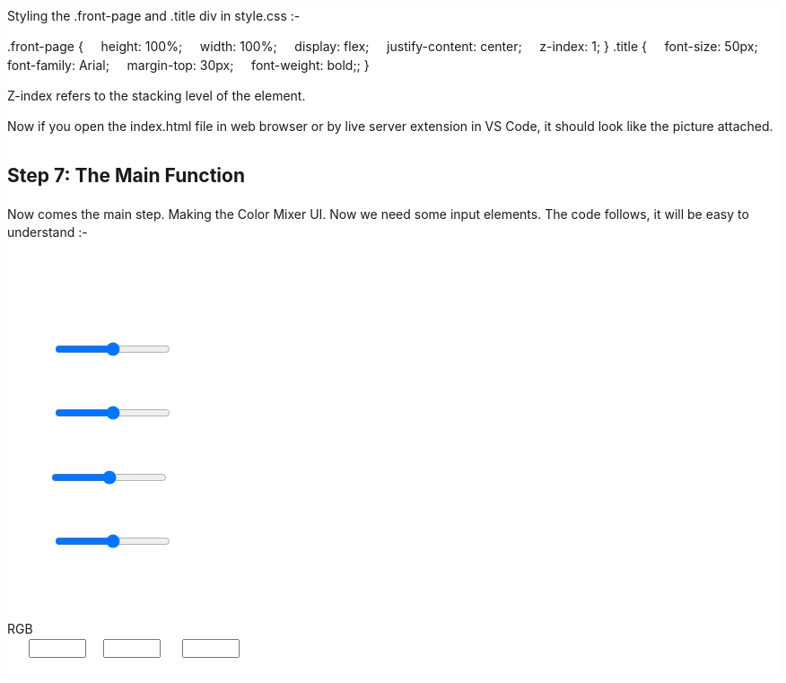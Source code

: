 Styling the .front-page and .title div in style.css :-

.front-page {
    height: 100%;
    width: 100%;
    display: flex;
    justify-content: center;
    z-index: 1;
}
.title {
    font-size: 50px;
    font-family: Arial;
    margin-top: 30px;
    font-weight: bold;;
}

Z-index refers to the stacking level of the element.

Now if you open the index.html file in web browser or by live server extension in VS Code, it should look like the picture attached.

## Step 7: The Main Function

Now comes the main step. Making the Color Mixer UI. Now we need some input elements. The code follows, it will be easy to understand :-

<div class="box" id="box">
<div class="colors">
    <div class="display" id="display"></div>
    <div class="rgb" id="rgb">
        <div class="rgb-slider">
            <p class="sp sp-a">
             <input type="range" step="1" class="slider aio" id="aio" oninput="colorChangeAio()" max="255" min="0">
            </p>
            <p class="sp sp-r">
             <input type="range" step="1" class="slider red" id="red" oninput="colorChange()" max="255" min="0">
            </p>
            <p class="sp sp-g">
            <input type="range" step="1" class="slider green" id="green" oninput="colorChange()" max="255" min="0">
            </p>
            <p class="sp sp-b">
             <input type="range" step="1" class="slider blue" id="blue" oninput="colorChange()" max="255" min="0">
            </p>
        </div>
        <div class="rgb-number">
         <div class="list">RGB</div>
      <input type="number" class="ti-r text-input" min="0" max="255" id="text-input-red" oninput="colorChangeNI()">
    <input type="number" class="ti-g text-input" min="0" max="255" id="text-input-green" oninput="colorChangeNI()">
     <input type="number" class="ti-b text-input" min="0" max="255" id="text-input-blue" oninput="colorChangeNI()">
        </div>
    </div>
</div>
</div>
